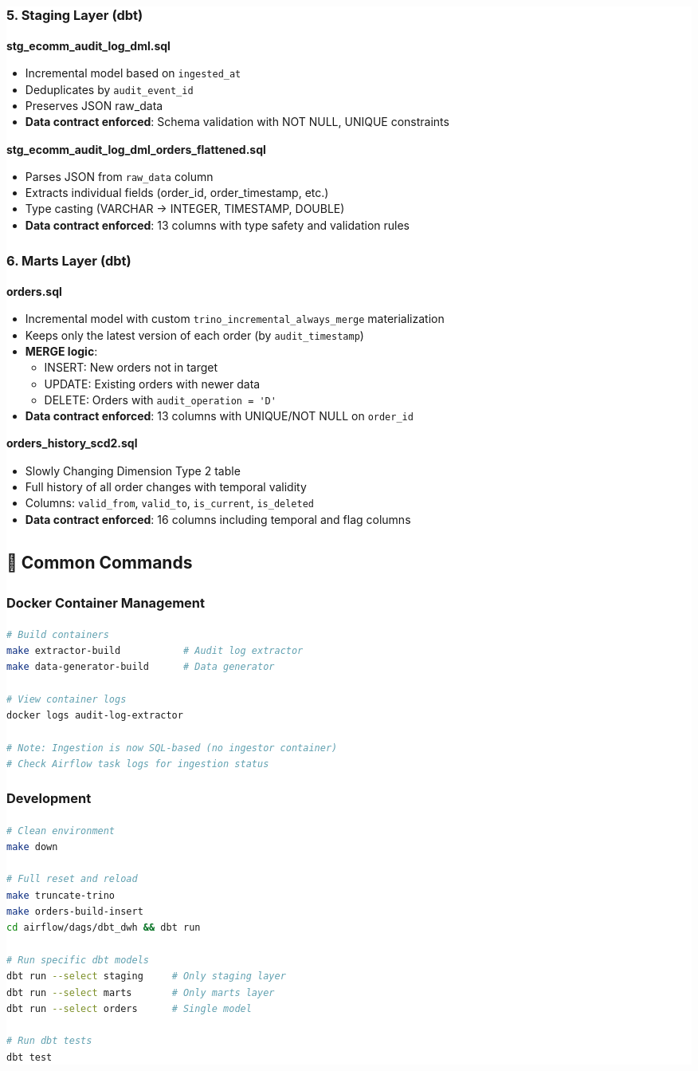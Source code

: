 ### 5. Staging Layer (dbt)

**stg_ecomm_audit_log_dml.sql**
- Incremental model based on `ingested_at`
- Deduplicates by `audit_event_id`
- Preserves JSON raw_data
- **Data contract enforced**: Schema validation with NOT NULL, UNIQUE constraints

**stg_ecomm_audit_log_dml_orders_flattened.sql**
- Parses JSON from `raw_data` column
- Extracts individual fields (order_id, order_timestamp, etc.)
- Type casting (VARCHAR → INTEGER, TIMESTAMP, DOUBLE)
- **Data contract enforced**: 13 columns with type safety and validation rules

### 6. Marts Layer (dbt)

**orders.sql**
- Incremental model with custom `trino_incremental_always_merge` materialization
- Keeps only the latest version of each order (by `audit_timestamp`)
- **MERGE logic**:
  - INSERT: New orders not in target
  - UPDATE: Existing orders with newer data
  - DELETE: Orders with `audit_operation = 'D'`
- **Data contract enforced**: 13 columns with UNIQUE/NOT NULL on `order_id`

**orders_history_scd2.sql**
- Slowly Changing Dimension Type 2 table
- Full history of all order changes with temporal validity
- Columns: `valid_from`, `valid_to`, `is_current`, `is_deleted`
- **Data contract enforced**: 16 columns including temporal and flag columns

## 🔧 Common Commands

### Docker Container Management

```bash
# Build containers
make extractor-build           # Audit log extractor
make data-generator-build      # Data generator

# View container logs
docker logs audit-log-extractor

# Note: Ingestion is now SQL-based (no ingestor container)
# Check Airflow task logs for ingestion status
```

### Development

```bash
# Clean environment
make down

# Full reset and reload
make truncate-trino
make orders-build-insert
cd airflow/dags/dbt_dwh && dbt run

# Run specific dbt models
dbt run --select staging     # Only staging layer
dbt run --select marts       # Only marts layer
dbt run --select orders      # Single model

# Run dbt tests
dbt test
```